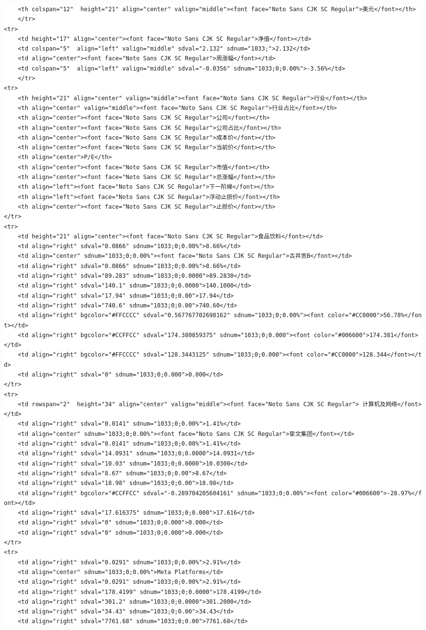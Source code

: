 		<th colspan="12"  height="21" align="center" valign="middle"><font face="Noto Sans CJK SC Regular">美元</font></th>
		</tr>
	<tr>
		<td height="17" align="center"><font face="Noto Sans CJK SC Regular">净值</font></td>
		<td colspan="5"  align="left" valign="middle" sdval="2.132" sdnum="1033;">2.132</td>
		<td align="center"><font face="Noto Sans CJK SC Regular">周涨幅</font></td>
		<td colspan="5"  align="left" valign="middle" sdval="-0.0356" sdnum="1033;0;0.00%">-3.56%</td>
		</tr>
	<tr>
		<th height="21" align="center" valign="middle"><font face="Noto Sans CJK SC Regular">行业</font></th>
		<th align="center" valign="middle"><font face="Noto Sans CJK SC Regular">行业占比</font></th>
		<th align="center"><font face="Noto Sans CJK SC Regular">公司</font></th>
		<th align="center"><font face="Noto Sans CJK SC Regular">公司占比</font></th>
		<th align="center"><font face="Noto Sans CJK SC Regular">成本价</font></th>
		<th align="center"><font face="Noto Sans CJK SC Regular">当前价</font></th>
		<th align="center">P/E</th>
		<th align="center"><font face="Noto Sans CJK SC Regular">市值</font></th>
		<th align="center"><font face="Noto Sans CJK SC Regular">总涨幅</font></th>
		<th align="left"><font face="Noto Sans CJK SC Regular">下一阶梯</font></th>
		<th align="left"><font face="Noto Sans CJK SC Regular">浮动止损价</font></th>
		<th align="center"><font face="Noto Sans CJK SC Regular">止损价</font></th>
	</tr>
	<tr>
		<td height="21" align="center"><font face="Noto Sans CJK SC Regular">食品饮料</font></td>
		<td align="right" sdval="0.0866" sdnum="1033;0;0.00%">8.66%</td>
		<td align="center" sdnum="1033;0;0.00%"><font face="Noto Sans CJK SC Regular">古井贡B</font></td>
		<td align="right" sdval="0.0866" sdnum="1033;0;0.00%">8.66%</td>
		<td align="right" sdval="89.283" sdnum="1033;0;0.0000">89.2830</td>
		<td align="right" sdval="140.1" sdnum="1033;0;0.0000">140.1000</td>
		<td align="right" sdval="17.94" sdnum="1033;0;0.00">17.94</td>
		<td align="right" sdval="740.6" sdnum="1033;0;0.00">740.60</td>
		<td align="right" bgcolor="#FFCCCC" sdval="0.567767702698162" sdnum="1033;0;0.00%"><font color="#CC0000">56.78%</font></td>
		<td align="right" bgcolor="#CCFFCC" sdval="174.380859375" sdnum="1033;0;0.000"><font color="#006600">174.381</font></td>
		<td align="right" bgcolor="#FFCCCC" sdval="128.3443125" sdnum="1033;0;0.000"><font color="#CC0000">128.344</font></td>
		<td align="right" sdval="0" sdnum="1033;0;0.000">0.000</td>
	</tr>
	<tr>
		<td rowspan="2"  height="34" align="center" valign="middle"><font face="Noto Sans CJK SC Regular"> 计算机及网络</font></td>
		<td align="right" sdval="0.0141" sdnum="1033;0;0.00%">1.41%</td>
		<td align="center" sdnum="1033;0;0.00%"><font face="Noto Sans CJK SC Regular">挚文集团</font></td>
		<td align="right" sdval="0.0141" sdnum="1033;0;0.00%">1.41%</td>
		<td align="right" sdval="14.0931" sdnum="1033;0;0.0000">14.0931</td>
		<td align="right" sdval="10.03" sdnum="1033;0;0.0000">10.0300</td>
		<td align="right" sdval="8.67" sdnum="1033;0;0.00">8.67</td>
		<td align="right" sdval="18.98" sdnum="1033;0;0.00">18.98</td>
		<td align="right" bgcolor="#CCFFCC" sdval="-0.289704205604161" sdnum="1033;0;0.00%"><font color="#006600">-28.97%</font></td>
		<td align="right" sdval="17.616375" sdnum="1033;0;0.000">17.616</td>
		<td align="right" sdval="0" sdnum="1033;0;0.000">0.000</td>
		<td align="right" sdval="0" sdnum="1033;0;0.000">0.000</td>
	</tr>
	<tr>
		<td align="right" sdval="0.0291" sdnum="1033;0;0.00%">2.91%</td>
		<td align="center" sdnum="1033;0;0.00%">Meta Platforms</td>
		<td align="right" sdval="0.0291" sdnum="1033;0;0.00%">2.91%</td>
		<td align="right" sdval="178.4199" sdnum="1033;0;0.0000">178.4199</td>
		<td align="right" sdval="301.2" sdnum="1033;0;0.0000">301.2000</td>
		<td align="right" sdval="34.43" sdnum="1033;0;0.00">34.43</td>
		<td align="right" sdval="7761.68" sdnum="1033;0;0.00">7761.68</td>